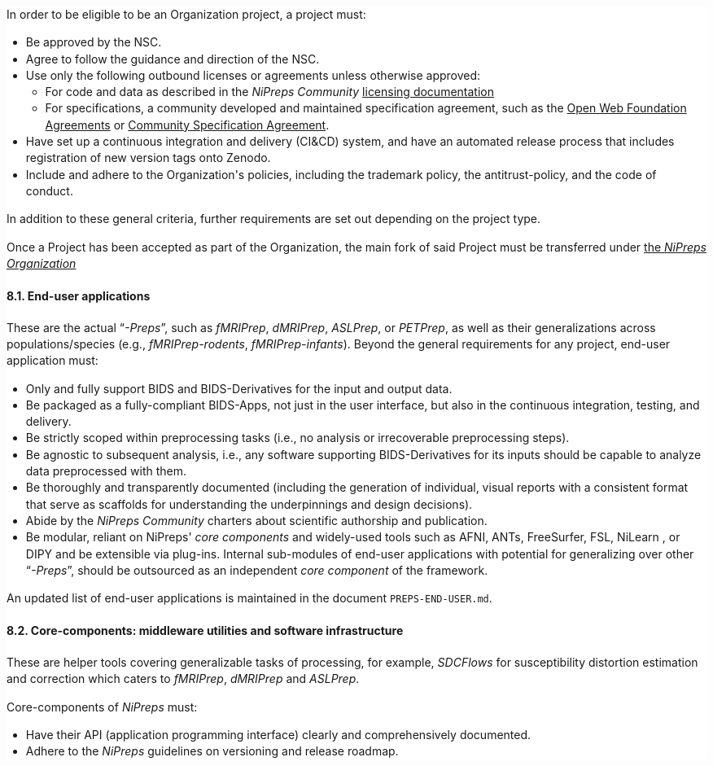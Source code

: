 In order to be eligible to be an Organization project, a project must:

* Be approved by the NSC.
* Agree to follow the guidance and direction of the NSC.
* Use only the following outbound licenses or agreements unless otherwise approved:
  - For code and data as described in the *NiPreps Community* [licensing documentation](https://www.nipreps.org/community/licensing/)
  - For specifications, a community developed and maintained specification agreement, such as the [Open Web Foundation Agreements](http://www.openwebfoundation.org/legal) or [Community Specification Agreement](https://github.com/CommunitySpecification/1.0).
* Have set up a continuous integration and delivery (CI&CD) system, and have an automated release process that includes registration of new version tags onto Zenodo.
* Include and adhere to the Organization's policies, including the trademark policy, the antitrust-policy, and the code of conduct.

In addition to these general criteria, further requirements are set out depending on the project type.

Once a Project has been accepted as part of the Organization, the main fork of said Project must be transferred under [the *NiPreps Organization*](https://github.com/nipreps/)

#### 8.1. End-user applications

These are the actual “*-Preps*”, such as *fMRIPrep*, *dMRIPrep*, *ASLPrep*, or *PETPrep*, as well as their generalizations across populations/species (e.g., *fMRIPrep-rodents*, *fMRIPrep-infants*).
Beyond the general requirements for any project, end-user application must:

* Only and fully support BIDS and BIDS-Derivatives for the input and output data.
* Be packaged as a fully-compliant BIDS-Apps, not just in the user interface, but also in the continuous integration, testing, and delivery.
* Be strictly scoped within preprocessing tasks (i.e., no analysis or irrecoverable preprocessing steps).
* Be agnostic to subsequent analysis, i.e., any software supporting BIDS-Derivatives for its inputs should be capable to analyze data preprocessed with them.
* Be thoroughly and transparently documented (including the generation of individual, visual reports with a consistent format that serve as scaffolds for understanding the underpinnings and design decisions).
* Abide by the *NiPreps Community* charters about scientific authorship and publication.
* Be modular, reliant on NiPreps' *core components* and widely-used tools such as AFNI, ANTs, FreeSurfer, FSL, NiLearn , or DIPY and be extensible via plug-ins.
  Internal sub-modules of end-user applications with potential for generalizing over other “*-Preps*”, should be outsourced as an independent *core component* of the framework.

An updated list of end-user applications is maintained in the document `PREPS-END-USER.md`.

#### 8.2. Core-components: middleware utilities and software infrastructure

These are helper tools covering generalizable tasks of processing, for example, *SDCFlows* for susceptibility distortion estimation and correction which caters to *fMRIPrep*, *dMRIPrep* and *ASLPrep*.

Core-components of *NiPreps* must:

* Have their API (application programming interface) clearly and comprehensively documented.
* Adhere to the *NiPreps* guidelines on versioning and release roadmap.
